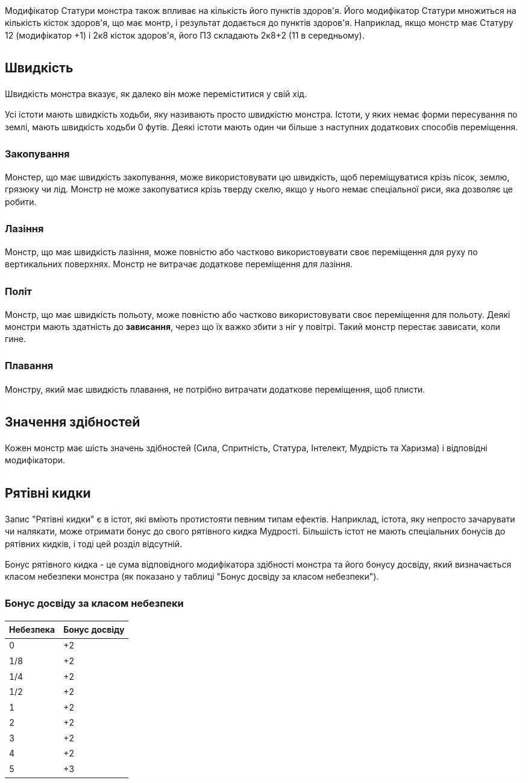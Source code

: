 Модифікатор Статури монстра також впливає на кількість його пунктів здоров'я. Його модифікатор Статури множиться на кількість кісток здоров'я, що має монтр, і результат додається до пунктів здоров'я. Наприклад, якщо монстр має Статуру 12 (модифікатор +1) і 2к8 кісток здоров'я, його ПЗ складають 2к8+2 (11 в середньому).

## Швидкість
Швидкість монстра вказує, як далеко він може переміститися у свій хід.

Усі істоти мають швидкість ходьби, яку називають просто швидкістю монстра. Істоти, у яких немає форми пересування по землі, мають швидкість ходьби 0 футів. Деякі істоти мають один чи більше з наступних додаткових способів переміщення.


### Закопування
Монстер, що має швидкість закопування, може використовувати цю швидкість, щоб переміщуватися крізь пісок, землю, грязюку чи лід. Монстр не може закопуватися крізь тверду скелю, якщо у нього немає спеціальної риси, яка дозволяє це робити.

### Лазіння
Монстр, що має швидкість лазіння, може повністю або частково використовувати своє переміщення для руху по вертикальних поверхнях. Монстр не витрачає додаткове переміщення для лазіння.

### Політ
Монстр, що має швидкість польоту, може повністю або частково використовувати своє переміщення для польоту. Деякі монстри мають здатність до **зависання**, через що їх важко збити з ніг у повітрі. Такий монстр перестає зависати, коли гине.

### Плавання
Монстру, який має швидкість плавання, не потрібно витрачати додаткове переміщення, щоб плисти.

## Значення здібностей
Кожен монстр має шість значень здібностей (Сила, Спритність, Статура, Інтелект, Мудрість та Харизма) і відповідні модифікатори.

## Рятівні кидки
Запис "Рятівні кидки" є в істот, які вміють протистояти певним типам ефектів. Наприклад, істота, яку непросто зачарувати чи налякати, може отримати бонус до свого рятівного кидка Мудрості. Більшість істот не мають спеціальних бонусів до рятівних кидків, і тоді цей розділ відсутній.

Бонус рятівного кидка - це сума відповідного модифікатора здібності монстра та його бонусу досвіду, який визначається класом небезпеки монстра (як показано у таблиці "Бонус досвіду за класом небезпеки").

### Бонус досвіду за класом небезпеки
| Небезпека | Бонус досвіду |
| --------- |:------------- |
| 0         | +2            |
| 1/8       | +2            |
| 1/4       | +2            |
| 1/2       | +2            |
| 1         | +2            |
| 2         | +2            |
| 3         | +2            |
| 4         | +2            |
| 5         | +3            |